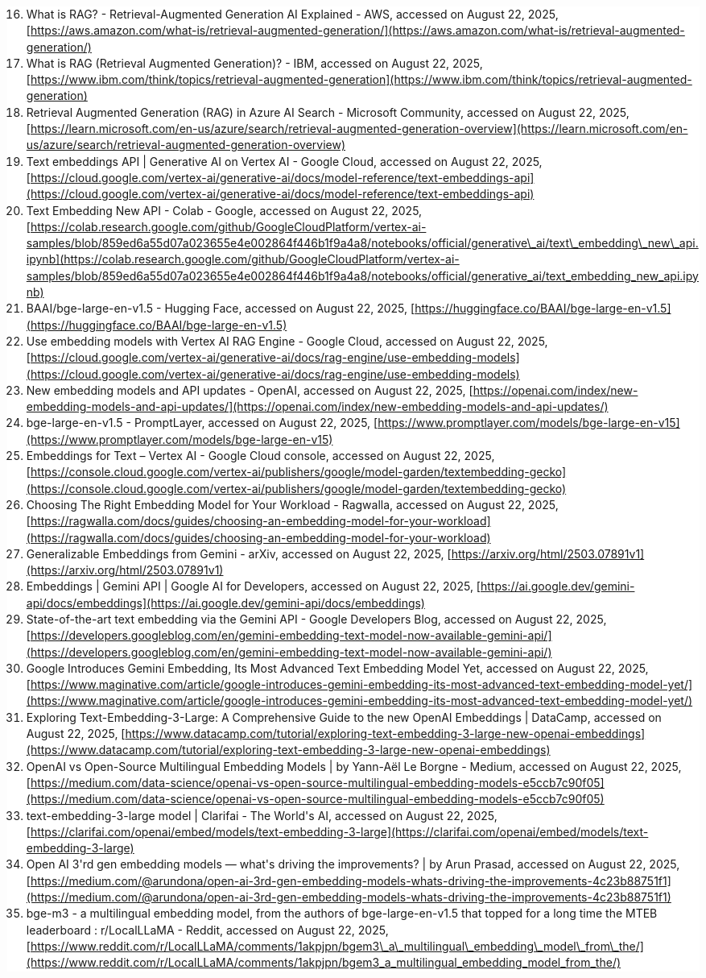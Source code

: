 16. What is RAG? \- Retrieval-Augmented Generation AI Explained \- AWS, accessed on August 22, 2025, [https://aws.amazon.com/what-is/retrieval-augmented-generation/](https://aws.amazon.com/what-is/retrieval-augmented-generation/)  
17. What is RAG (Retrieval Augmented Generation)? \- IBM, accessed on August 22, 2025, [https://www.ibm.com/think/topics/retrieval-augmented-generation](https://www.ibm.com/think/topics/retrieval-augmented-generation)  
18. Retrieval Augmented Generation (RAG) in Azure AI Search \- Microsoft Community, accessed on August 22, 2025, [https://learn.microsoft.com/en-us/azure/search/retrieval-augmented-generation-overview](https://learn.microsoft.com/en-us/azure/search/retrieval-augmented-generation-overview)  
19. Text embeddings API | Generative AI on Vertex AI \- Google Cloud, accessed on August 22, 2025, [https://cloud.google.com/vertex-ai/generative-ai/docs/model-reference/text-embeddings-api](https://cloud.google.com/vertex-ai/generative-ai/docs/model-reference/text-embeddings-api)  
20. Text Embedding New API \- Colab \- Google, accessed on August 22, 2025, [https://colab.research.google.com/github/GoogleCloudPlatform/vertex-ai-samples/blob/859ed6a55d07a023655e4e002864f446b1f9a4a8/notebooks/official/generative\_ai/text\_embedding\_new\_api.ipynb](https://colab.research.google.com/github/GoogleCloudPlatform/vertex-ai-samples/blob/859ed6a55d07a023655e4e002864f446b1f9a4a8/notebooks/official/generative_ai/text_embedding_new_api.ipynb)  
21. BAAI/bge-large-en-v1.5 \- Hugging Face, accessed on August 22, 2025, [https://huggingface.co/BAAI/bge-large-en-v1.5](https://huggingface.co/BAAI/bge-large-en-v1.5)  
22. Use embedding models with Vertex AI RAG Engine \- Google Cloud, accessed on August 22, 2025, [https://cloud.google.com/vertex-ai/generative-ai/docs/rag-engine/use-embedding-models](https://cloud.google.com/vertex-ai/generative-ai/docs/rag-engine/use-embedding-models)  
23. New embedding models and API updates \- OpenAI, accessed on August 22, 2025, [https://openai.com/index/new-embedding-models-and-api-updates/](https://openai.com/index/new-embedding-models-and-api-updates/)  
24. bge-large-en-v1.5 \- PromptLayer, accessed on August 22, 2025, [https://www.promptlayer.com/models/bge-large-en-v15](https://www.promptlayer.com/models/bge-large-en-v15)  
25. Embeddings for Text – Vertex AI \- Google Cloud console, accessed on August 22, 2025, [https://console.cloud.google.com/vertex-ai/publishers/google/model-garden/textembedding-gecko](https://console.cloud.google.com/vertex-ai/publishers/google/model-garden/textembedding-gecko)  
26. Choosing The Right Embedding Model for Your Workload \- Ragwalla, accessed on August 22, 2025, [https://ragwalla.com/docs/guides/choosing-an-embedding-model-for-your-workload](https://ragwalla.com/docs/guides/choosing-an-embedding-model-for-your-workload)  
27. Generalizable Embeddings from Gemini \- arXiv, accessed on August 22, 2025, [https://arxiv.org/html/2503.07891v1](https://arxiv.org/html/2503.07891v1)  
28. Embeddings | Gemini API | Google AI for Developers, accessed on August 22, 2025, [https://ai.google.dev/gemini-api/docs/embeddings](https://ai.google.dev/gemini-api/docs/embeddings)  
29. State-of-the-art text embedding via the Gemini API \- Google Developers Blog, accessed on August 22, 2025, [https://developers.googleblog.com/en/gemini-embedding-text-model-now-available-gemini-api/](https://developers.googleblog.com/en/gemini-embedding-text-model-now-available-gemini-api/)  
30. Google Introduces Gemini Embedding, Its Most Advanced Text Embedding Model Yet, accessed on August 22, 2025, [https://www.maginative.com/article/google-introduces-gemini-embedding-its-most-advanced-text-embedding-model-yet/](https://www.maginative.com/article/google-introduces-gemini-embedding-its-most-advanced-text-embedding-model-yet/)  
31. Exploring Text-Embedding-3-Large: A Comprehensive Guide to the new OpenAI Embeddings | DataCamp, accessed on August 22, 2025, [https://www.datacamp.com/tutorial/exploring-text-embedding-3-large-new-openai-embeddings](https://www.datacamp.com/tutorial/exploring-text-embedding-3-large-new-openai-embeddings)  
32. OpenAI vs Open-Source Multilingual Embedding Models | by Yann-Aël Le Borgne \- Medium, accessed on August 22, 2025, [https://medium.com/data-science/openai-vs-open-source-multilingual-embedding-models-e5ccb7c90f05](https://medium.com/data-science/openai-vs-open-source-multilingual-embedding-models-e5ccb7c90f05)  
33. text-embedding-3-large model | Clarifai \- The World's AI, accessed on August 22, 2025, [https://clarifai.com/openai/embed/models/text-embedding-3-large](https://clarifai.com/openai/embed/models/text-embedding-3-large)  
34. Open AI 3'rd gen embedding models — what's driving the improvements? | by Arun Prasad, accessed on August 22, 2025, [https://medium.com/@arundona/open-ai-3rd-gen-embedding-models-whats-driving-the-improvements-4c23b88751f1](https://medium.com/@arundona/open-ai-3rd-gen-embedding-models-whats-driving-the-improvements-4c23b88751f1)  
35. bge-m3 \- a multilingual embedding model, from the authors of bge-large-en-v1.5 that topped for a long time the MTEB leaderboard : r/LocalLLaMA \- Reddit, accessed on August 22, 2025, [https://www.reddit.com/r/LocalLLaMA/comments/1akpjpn/bgem3\_a\_multilingual\_embedding\_model\_from\_the/](https://www.reddit.com/r/LocalLLaMA/comments/1akpjpn/bgem3_a_multilingual_embedding_model_from_the/)  